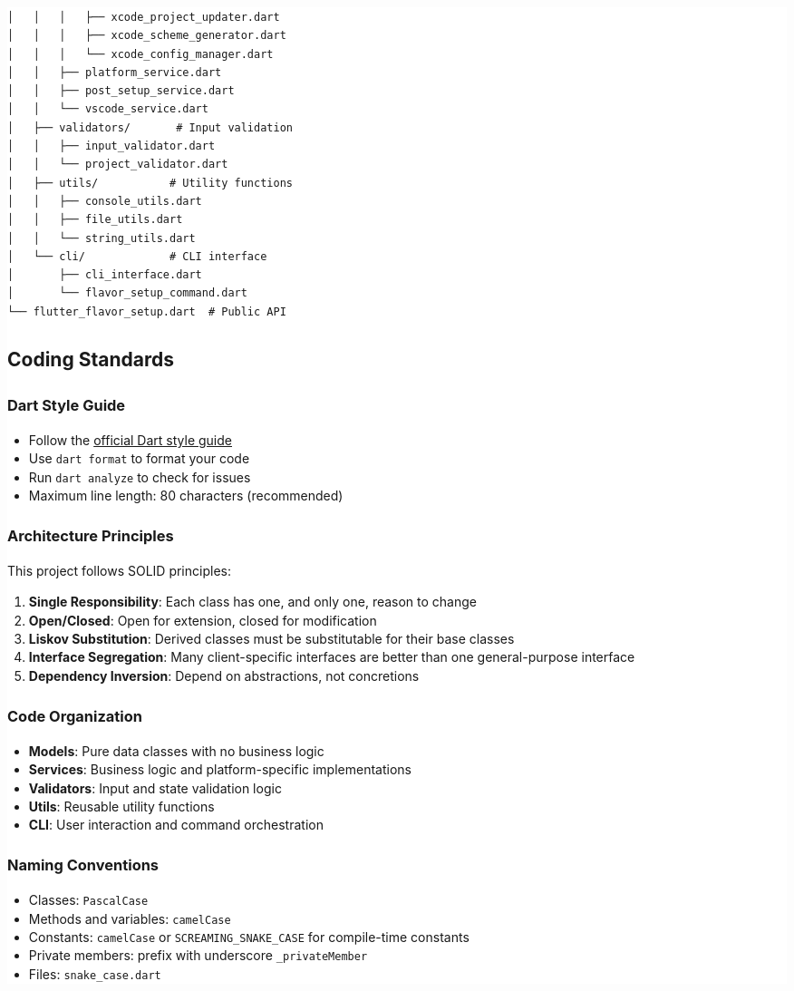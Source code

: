```
│   │   │   ├── xcode_project_updater.dart
│   │   │   ├── xcode_scheme_generator.dart
│   │   │   └── xcode_config_manager.dart
│   │   ├── platform_service.dart
│   │   ├── post_setup_service.dart
│   │   └── vscode_service.dart
│   ├── validators/       # Input validation
│   │   ├── input_validator.dart
│   │   └── project_validator.dart
│   ├── utils/           # Utility functions
│   │   ├── console_utils.dart
│   │   ├── file_utils.dart
│   │   └── string_utils.dart
│   └── cli/             # CLI interface
│       ├── cli_interface.dart
│       └── flavor_setup_command.dart
└── flutter_flavor_setup.dart  # Public API
```

## Coding Standards

### Dart Style Guide

- Follow the [official Dart style guide](https://dart.dev/guides/language/effective-dart/style)
- Use `dart format` to format your code
- Run `dart analyze` to check for issues
- Maximum line length: 80 characters (recommended)

### Architecture Principles

This project follows SOLID principles:

1. **Single Responsibility**: Each class has one, and only one, reason to change
2. **Open/Closed**: Open for extension, closed for modification
3. **Liskov Substitution**: Derived classes must be substitutable for their base classes
4. **Interface Segregation**: Many client-specific interfaces are better than one general-purpose interface
5. **Dependency Inversion**: Depend on abstractions, not concretions

### Code Organization

- **Models**: Pure data classes with no business logic
- **Services**: Business logic and platform-specific implementations
- **Validators**: Input and state validation logic
- **Utils**: Reusable utility functions
- **CLI**: User interaction and command orchestration

### Naming Conventions

- Classes: `PascalCase`
- Methods and variables: `camelCase`
- Constants: `camelCase` or `SCREAMING_SNAKE_CASE` for compile-time constants
- Private members: prefix with underscore `_privateMember`
- Files: `snake_case.dart`
